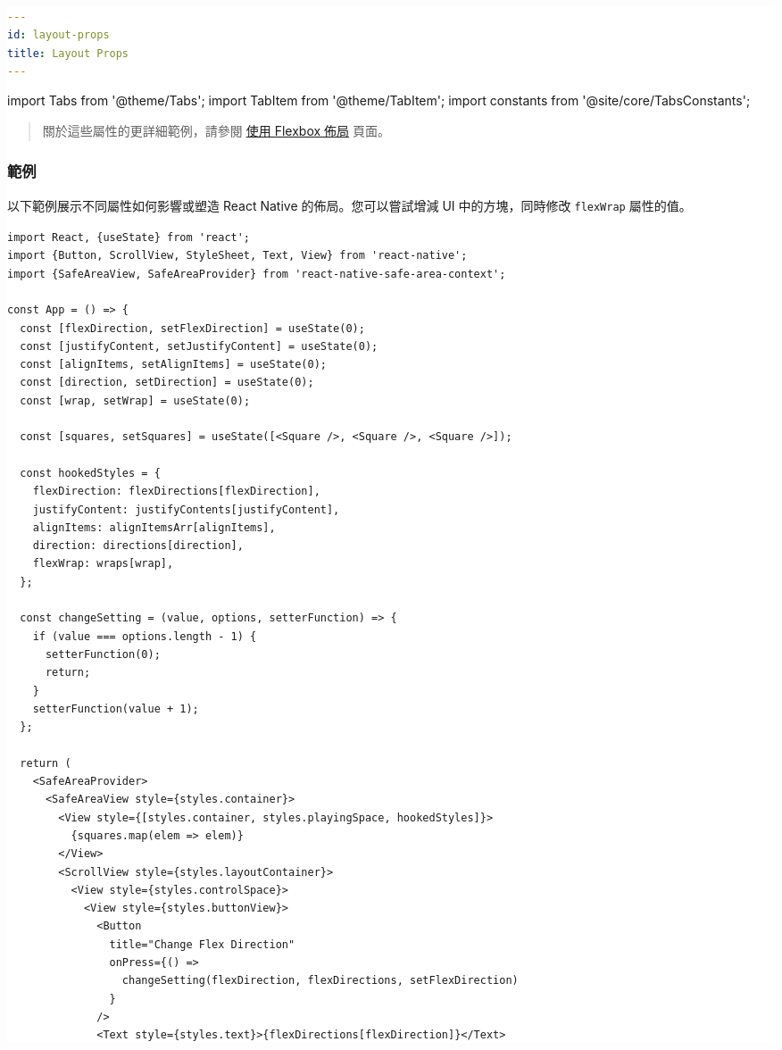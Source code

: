 ```yaml
---
id: layout-props
title: Layout Props
---
```


import Tabs from '@theme/Tabs'; import TabItem from '@theme/TabItem'; import constants from '@site/core/TabsConstants';

> 關於這些屬性的更詳細範例，請參閱 [使用 Flexbox 佈局](flexbox) 頁面。

### 範例

以下範例展示不同屬性如何影響或塑造 React Native 的佈局。您可以嘗試增減 UI 中的方塊，同時修改 `flexWrap` 屬性的值。

<Tabs groupId="language" queryString defaultValue={constants.defaultSnackLanguage} values={constants.snackLanguages}>
<TabItem value="javascript">

```SnackPlayer name=LayoutProps%20Example&ext=js
import React, {useState} from 'react';
import {Button, ScrollView, StyleSheet, Text, View} from 'react-native';
import {SafeAreaView, SafeAreaProvider} from 'react-native-safe-area-context';

const App = () => {
  const [flexDirection, setFlexDirection] = useState(0);
  const [justifyContent, setJustifyContent] = useState(0);
  const [alignItems, setAlignItems] = useState(0);
  const [direction, setDirection] = useState(0);
  const [wrap, setWrap] = useState(0);

  const [squares, setSquares] = useState([<Square />, <Square />, <Square />]);

  const hookedStyles = {
    flexDirection: flexDirections[flexDirection],
    justifyContent: justifyContents[justifyContent],
    alignItems: alignItemsArr[alignItems],
    direction: directions[direction],
    flexWrap: wraps[wrap],
  };

  const changeSetting = (value, options, setterFunction) => {
    if (value === options.length - 1) {
      setterFunction(0);
      return;
    }
    setterFunction(value + 1);
  };

  return (
    <SafeAreaProvider>
      <SafeAreaView style={styles.container}>
        <View style={[styles.container, styles.playingSpace, hookedStyles]}>
          {squares.map(elem => elem)}
        </View>
        <ScrollView style={styles.layoutContainer}>
          <View style={styles.controlSpace}>
            <View style={styles.buttonView}>
              <Button
                title="Change Flex Direction"
                onPress={() =>
                  changeSetting(flexDirection, flexDirections, setFlexDirection)
                }
              />
              <Text style={styles.text}>{flexDirections[flexDirection]}</Text>
```
